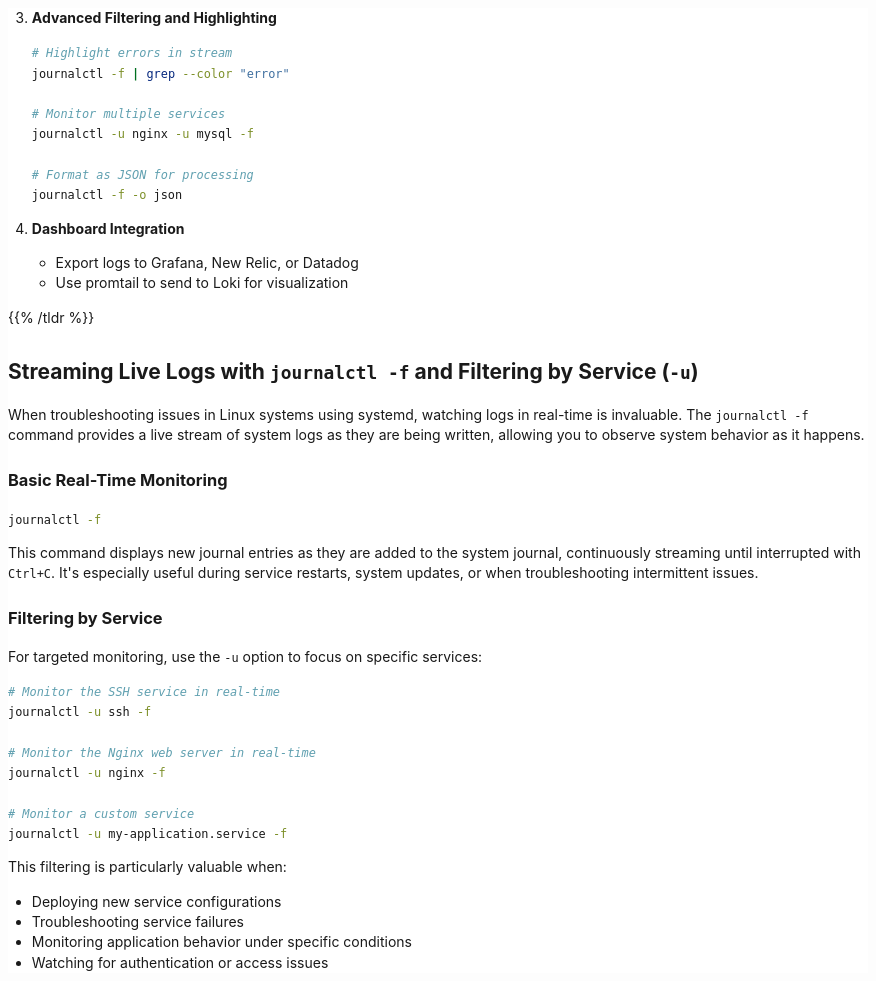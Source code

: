 3. **Advanced Filtering and Highlighting**
   ```bash
   # Highlight errors in stream
   journalctl -f | grep --color "error"
   
   # Monitor multiple services
   journalctl -u nginx -u mysql -f
   
   # Format as JSON for processing
   journalctl -f -o json
   ```

4. **Dashboard Integration**
   - Export logs to Grafana, New Relic, or Datadog
   - Use promtail to send to Loki for visualization

{{% /tldr %}}

## Streaming Live Logs with `journalctl -f` and Filtering by Service (`-u`)

When troubleshooting issues in Linux systems using systemd, watching logs in real-time is invaluable. The `journalctl -f` command provides a live stream of system logs as they are being written, allowing you to observe system behavior as it happens.

### Basic Real-Time Monitoring

```bash
journalctl -f
```

This command displays new journal entries as they are added to the system journal, continuously streaming until interrupted with `Ctrl+C`. It's especially useful during service restarts, system updates, or when troubleshooting intermittent issues.

### Filtering by Service

For targeted monitoring, use the `-u` option to focus on specific services:

```bash
# Monitor the SSH service in real-time
journalctl -u ssh -f

# Monitor the Nginx web server in real-time
journalctl -u nginx -f

# Monitor a custom service
journalctl -u my-application.service -f
```

This filtering is particularly valuable when:
- Deploying new service configurations
- Troubleshooting service failures
- Monitoring application behavior under specific conditions
- Watching for authentication or access issues
